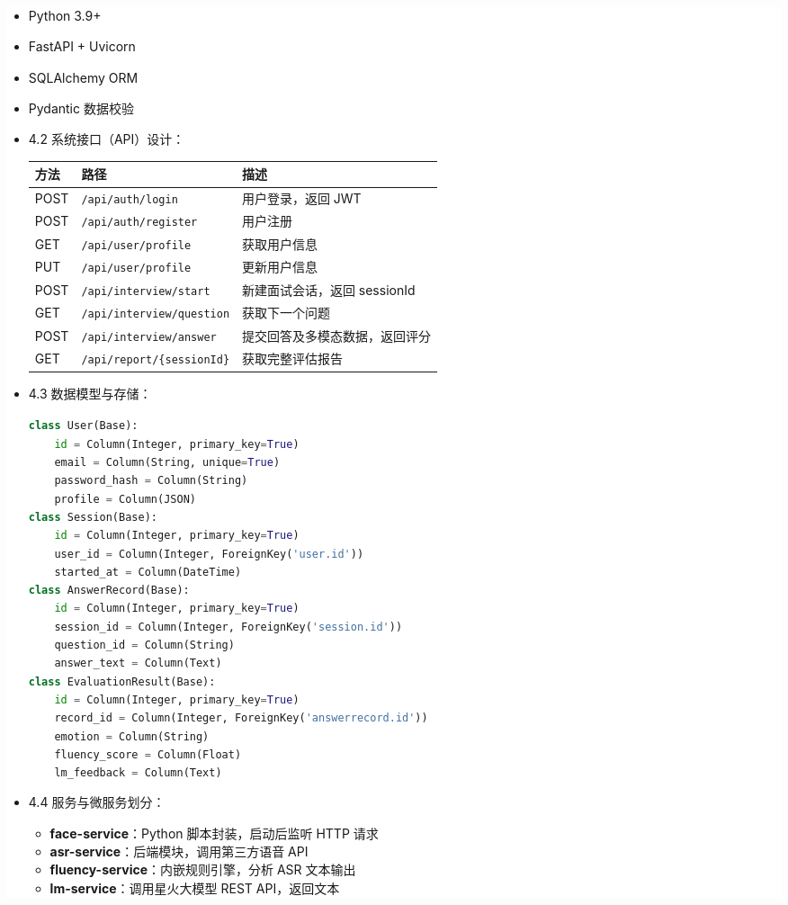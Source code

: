   - Python 3.9+
  - FastAPI + Uvicorn
  - SQLAlchemy ORM
  - Pydantic 数据校验

- 4.2 系统接口（API）设计：

  | 方法 | 路径                      | 描述                           |
  | ---- | ------------------------- | ------------------------------ |
  | POST | `/api/auth/login`         | 用户登录，返回 JWT             |
  | POST | `/api/auth/register`      | 用户注册                       |
  | GET  | `/api/user/profile`       | 获取用户信息                   |
  | PUT  | `/api/user/profile`       | 更新用户信息                   |
  | POST | `/api/interview/start`    | 新建面试会话，返回 sessionId   |
  | GET  | `/api/interview/question` | 获取下一个问题                 |
  | POST | `/api/interview/answer`   | 提交回答及多模态数据，返回评分 |
  | GET  | `/api/report/{sessionId}` | 获取完整评估报告               |

- 4.3 数据模型与存储：

  ```python
  class User(Base):
      id = Column(Integer, primary_key=True)
      email = Column(String, unique=True)
      password_hash = Column(String)
      profile = Column(JSON)
  class Session(Base):
      id = Column(Integer, primary_key=True)
      user_id = Column(Integer, ForeignKey('user.id'))
      started_at = Column(DateTime)
  class AnswerRecord(Base):
      id = Column(Integer, primary_key=True)
      session_id = Column(Integer, ForeignKey('session.id'))
      question_id = Column(String)
      answer_text = Column(Text)
  class EvaluationResult(Base):
      id = Column(Integer, primary_key=True)
      record_id = Column(Integer, ForeignKey('answerrecord.id'))
      emotion = Column(String)
      fluency_score = Column(Float)
      lm_feedback = Column(Text)
  ```

- 4.4 服务与微服务划分：

  - **face-service**：Python 脚本封装，启动后监听 HTTP 请求
  - **asr-service**：后端模块，调用第三方语音 API
  - **fluency-service**：内嵌规则引擎，分析 ASR 文本输出
  - **lm-service**：调用星火大模型 REST API，返回文本
